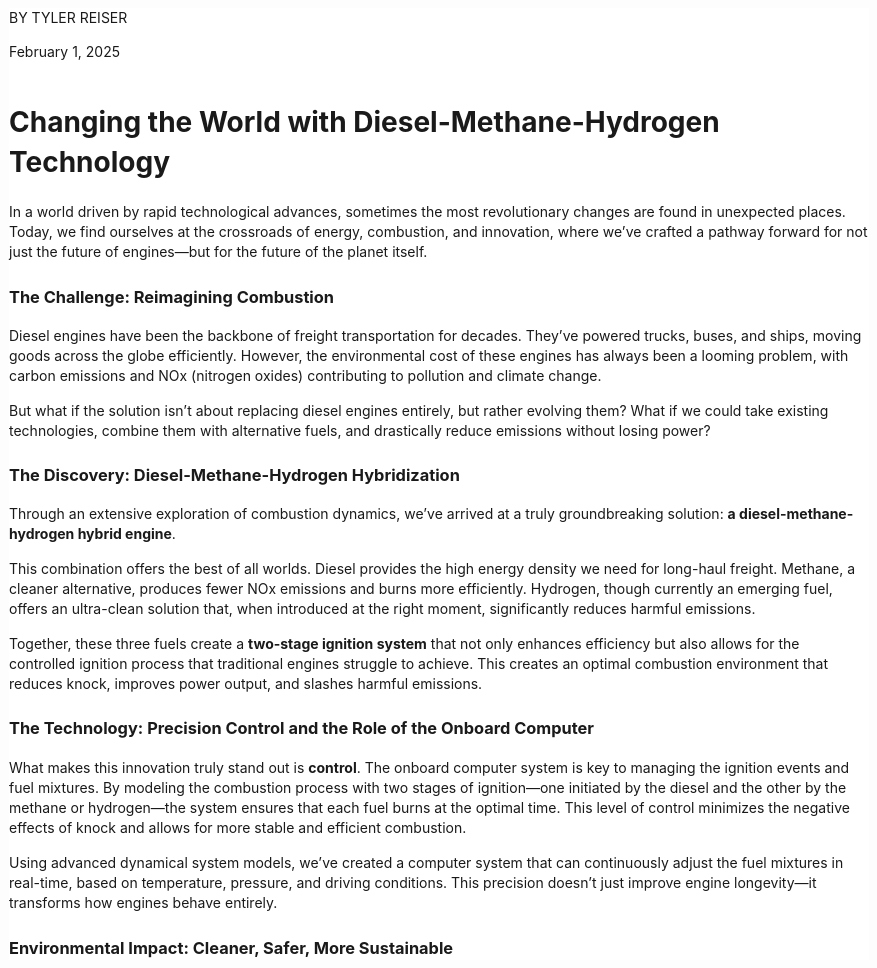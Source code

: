 
BY TYLER REISER

February 1, 2025

# **Changing the World with Diesel-Methane-Hydrogen Technology**

In a world driven by rapid technological advances, sometimes the most revolutionary changes are found in unexpected places. Today, we find ourselves at the crossroads of energy, combustion, and innovation, where we’ve crafted a pathway forward for not just the future of engines—but for the future of the planet itself.

### **The Challenge: Reimagining Combustion**

Diesel engines have been the backbone of freight transportation for decades. They’ve powered trucks, buses, and ships, moving goods across the globe efficiently. However, the environmental cost of these engines has always been a looming problem, with carbon emissions and NOx (nitrogen oxides) contributing to pollution and climate change.

But what if the solution isn’t about replacing diesel engines entirely, but rather evolving them? What if we could take existing technologies, combine them with alternative fuels, and drastically reduce emissions without losing power?

### **The Discovery: Diesel-Methane-Hydrogen Hybridization**

Through an extensive exploration of combustion dynamics, we’ve arrived at a truly groundbreaking solution: **a diesel-methane-hydrogen hybrid engine**.

This combination offers the best of all worlds. Diesel provides the high energy density we need for long-haul freight. Methane, a cleaner alternative, produces fewer NOx emissions and burns more efficiently. Hydrogen, though currently an emerging fuel, offers an ultra-clean solution that, when introduced at the right moment, significantly reduces harmful emissions.

Together, these three fuels create a **two-stage ignition system** that not only enhances efficiency but also allows for the controlled ignition process that traditional engines struggle to achieve. This creates an optimal combustion environment that reduces knock, improves power output, and slashes harmful emissions.

### **The Technology: Precision Control and the Role of the Onboard Computer**

What makes this innovation truly stand out is **control**. The onboard computer system is key to managing the ignition events and fuel mixtures. By modeling the combustion process with two stages of ignition—one initiated by the diesel and the other by the methane or hydrogen—the system ensures that each fuel burns at the optimal time. This level of control minimizes the negative effects of knock and allows for more stable and efficient combustion. 

Using advanced dynamical system models, we’ve created a computer system that can continuously adjust the fuel mixtures in real-time, based on temperature, pressure, and driving conditions. This precision doesn’t just improve engine longevity—it transforms how engines behave entirely.

### **Environmental Impact: Cleaner, Safer, More Sustainable**
